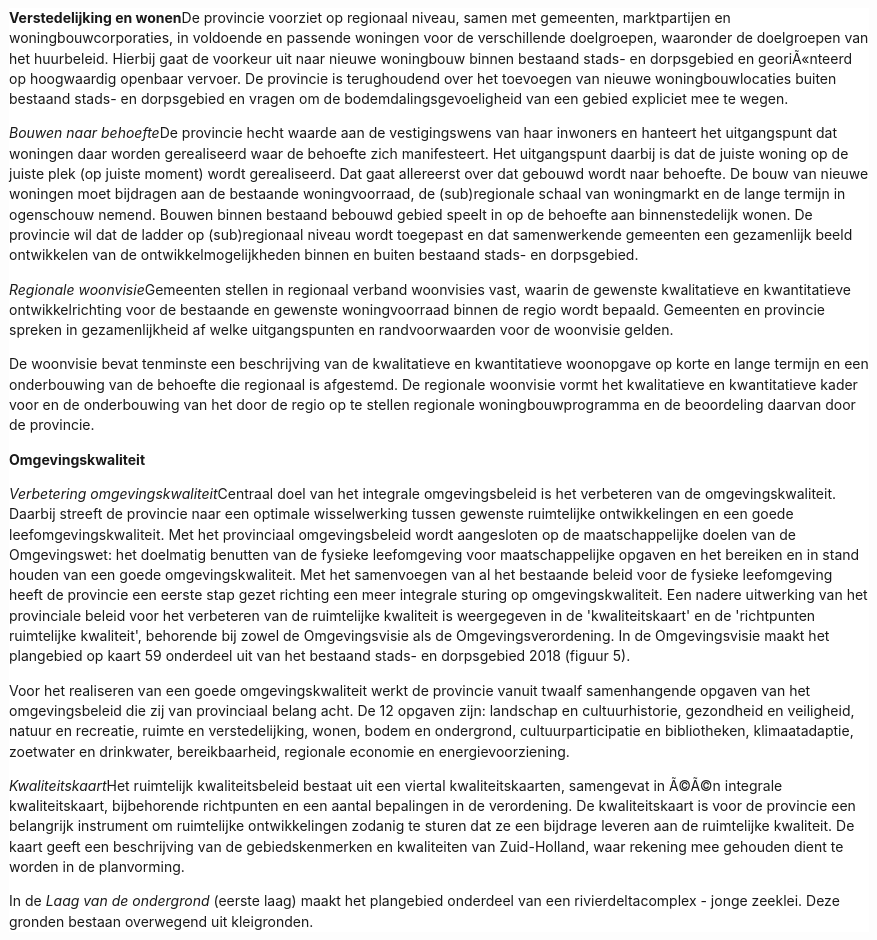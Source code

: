 **Verstedelijking en wonen**De provincie voorziet op regionaal niveau, samen met gemeenten, marktpartijen en woningbouwcorporaties, in voldoende en passende woningen voor de verschillende doelgroepen, waaronder de doelgroepen van het huurbeleid. Hierbij gaat de voorkeur uit naar nieuwe woningbouw binnen bestaand stads\- en dorpsgebied en georiÃ«nteerd op hoogwaardig openbaar vervoer. De provincie is terughoudend over het toevoegen van nieuwe woningbouwlocaties buiten bestaand stads\- en dorpsgebied en vragen om de bodemdalingsgevoeligheid van een gebied expliciet mee te wegen.

*Bouwen naar behoefte*De provincie hecht waarde aan de vestigingswens van haar inwoners en hanteert het uitgangspunt dat woningen daar worden gerealiseerd waar de behoefte zich manifesteert. Het uitgangspunt daarbij is dat de juiste woning op de juiste plek (op juiste moment) wordt gerealiseerd. Dat gaat allereerst over dat gebouwd wordt naar behoefte. De bouw van nieuwe woningen moet bijdragen aan de bestaande woningvoorraad, de (sub)regionale schaal van woningmarkt en de lange termijn in ogenschouw nemend. Bouwen binnen bestaand bebouwd gebied speelt in op de behoefte aan binnenstedelijk wonen. De provincie wil dat de ladder op (sub)regionaal niveau wordt toegepast en dat samenwerkende gemeenten een gezamenlijk beeld ontwikkelen van de ontwikkelmogelijkheden binnen en buiten bestaand stads\- en dorpsgebied.

*Regionale woonvisie*Gemeenten stellen in regionaal verband woonvisies vast, waarin de gewenste kwalitatieve en kwantitatieve ontwikkelrichting voor de bestaande en gewenste woningvoorraad binnen de regio wordt bepaald. Gemeenten en provincie spreken in gezamenlijkheid af welke uitgangspunten en randvoorwaarden voor de woonvisie gelden.

De woonvisie bevat tenminste een beschrijving van de kwalitatieve en kwantitatieve woonopgave op korte en lange termijn en een onderbouwing van de behoefte die regionaal is afgestemd. De regionale woonvisie vormt het kwalitatieve en kwantitatieve kader voor en de onderbouwing van het door de regio op te stellen regionale woningbouwprogramma en de beoordeling daarvan door de provincie.

**Omgevingskwaliteit**

*Verbetering omgevingskwaliteit*Centraal doel van het integrale omgevingsbeleid is het verbeteren van de omgevingskwaliteit. Daarbij streeft de provincie naar een optimale wisselwerking tussen gewenste ruimtelijke ontwikkelingen en een goede leefomgevingskwaliteit. Met het provinciaal omgevingsbeleid wordt aangesloten op de maatschappelijke doelen van de Omgevingswet: het doelmatig benutten van de fysieke leefomgeving voor maatschappelijke opgaven en het bereiken en in stand houden van een goede omgevingskwaliteit. Met het samenvoegen van al het bestaande beleid voor de fysieke leefomgeving heeft de provincie een eerste stap gezet richting een meer integrale sturing op omgevingskwaliteit. Een nadere uitwerking van het provinciale beleid voor het verbeteren van de ruimtelijke kwaliteit is weergegeven in de 'kwaliteitskaart' en de 'richtpunten ruimtelijke kwaliteit', behorende bij zowel de Omgevingsvisie als de Omgevingsverordening. In de Omgevingsvisie maakt het plangebied op kaart 59 onderdeel uit van het bestaand stads\- en dorpsgebied 2018 (figuur 5\).

Voor het realiseren van een goede omgevingskwaliteit werkt de provincie vanuit twaalf samenhangende opgaven van het omgevingsbeleid die zij van provinciaal belang acht. De 12 opgaven zijn: landschap en cultuurhistorie, gezondheid en veiligheid, natuur en recreatie, ruimte en verstedelijking, wonen, bodem en ondergrond, cultuurparticipatie en bibliotheken, klimaatadaptie, zoetwater en drinkwater, bereikbaarheid, regionale economie en energievoorziening.

*Kwaliteitskaart*Het ruimtelijk kwaliteitsbeleid bestaat uit een viertal kwaliteitskaarten, samengevat in Ã©Ã©n integrale kwaliteitskaart, bijbehorende richtpunten en een aantal bepalingen in de verordening. De kwaliteitskaart is voor de provincie een belangrijk instrument om ruimtelijke ontwikkelingen zodanig te sturen dat ze een bijdrage leveren aan de ruimtelijke kwaliteit. De kaart geeft een beschrijving van de gebiedskenmerken en kwaliteiten van Zuid\-Holland, waar rekening mee gehouden dient te worden in de planvorming.

In de *Laag van de ondergrond* (eerste laag) maakt het plangebied onderdeel van een rivierdeltacomplex \- jonge zeeklei. Deze gronden bestaan overwegend uit kleigronden.

